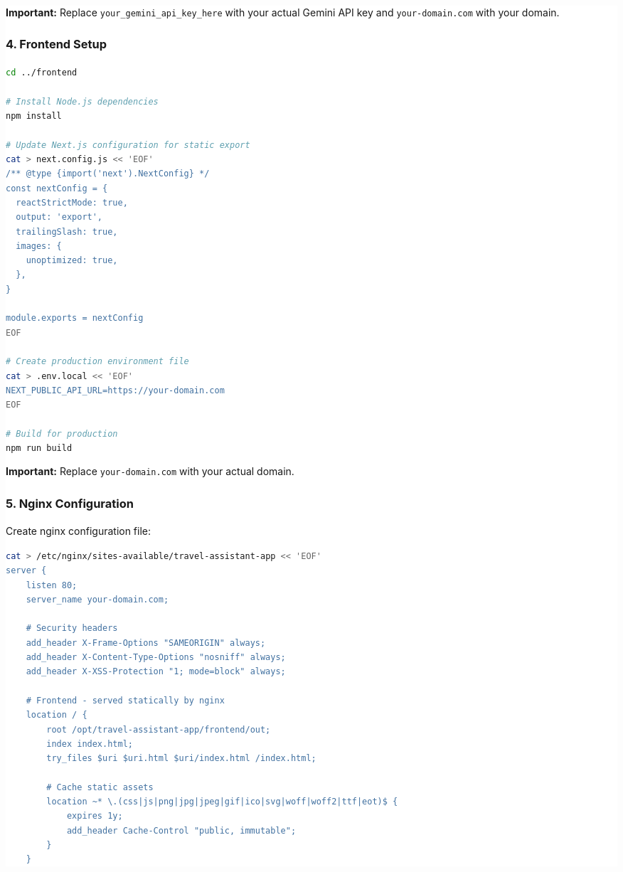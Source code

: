 **Important:** Replace `your_gemini_api_key_here` with your actual Gemini API key and `your-domain.com` with your domain.

### 4. Frontend Setup

```bash
cd ../frontend

# Install Node.js dependencies
npm install

# Update Next.js configuration for static export
cat > next.config.js << 'EOF'
/** @type {import('next').NextConfig} */
const nextConfig = {
  reactStrictMode: true,
  output: 'export',
  trailingSlash: true,
  images: {
    unoptimized: true,
  },
}

module.exports = nextConfig
EOF

# Create production environment file
cat > .env.local << 'EOF'
NEXT_PUBLIC_API_URL=https://your-domain.com
EOF

# Build for production
npm run build
```

**Important:** Replace `your-domain.com` with your actual domain.

### 5. Nginx Configuration

Create nginx configuration file:

```bash
cat > /etc/nginx/sites-available/travel-assistant-app << 'EOF'
server {
    listen 80;
    server_name your-domain.com;

    # Security headers
    add_header X-Frame-Options "SAMEORIGIN" always;
    add_header X-Content-Type-Options "nosniff" always;
    add_header X-XSS-Protection "1; mode=block" always;

    # Frontend - served statically by nginx
    location / {
        root /opt/travel-assistant-app/frontend/out;
        index index.html;
        try_files $uri $uri.html $uri/index.html /index.html;
        
        # Cache static assets
        location ~* \.(css|js|png|jpg|jpeg|gif|ico|svg|woff|woff2|ttf|eot)$ {
            expires 1y;
            add_header Cache-Control "public, immutable";
        }
    }

```